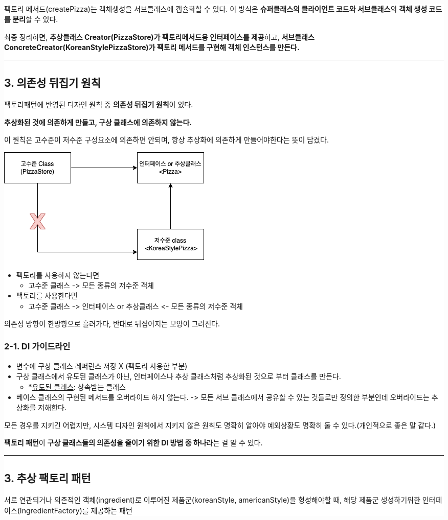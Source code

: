 팩토리 메서드(createPizza)는 객체생성을 서브클래스에 캡슐화할 수 있다. 이 방식은 **슈퍼클래스의 클라이언트 코드와 서브클래스**의 **객체 생성 코드를 분리**할 수 있다.

최종 정리하면, **추상클래스 Creator(PizzaStore)가 팩토리메서드용 인터페이스를 제공**하고, **서브클래스 ConcreteCreator(KoreanStylePizzaStore)가 팩토리 메서드를 구현해 객체 인스턴스를 만든다.**

---

## 3. 의존성 뒤집기 원칙

팩토리패턴에 반영된 디자인 원칙 중 **의존성 뒤집기 원칙**이 있다.

**추상화된 것에 의존하게 만들고, 구상 클래스에 의존하지 않는다.**

이 원칙은 고수준이 저수준 구성요소에 의존하면 안되며, 항상 추상화에 의존하게 만들어야한다는 뜻이 담겼다.

![](./2.png)

- 팩토리를 사용하지 않는다면
  - 고수준 클래스 -> 모든 종류의 저수준 객체
- 팩토리를 사용한다면
  - 고수준 클래스 -> 인터페이스 or 추상클래스 <- 모든 종류의 저수준 객체

의존성 방향이 한방향으로 흘러가다, 반대로 뒤집어지는 모양이 그려진다.

### 2-1. DI 가이드라인

- 변수에 구상 클래스 레퍼런스 저장 X (팩토리 사용한 부분)
- 구상 클래스에서 유도된 클래스가 아닌, 인터페이스나 추상 클래스처럼 추상화된 것으로 부터 클래스를 만든다.
  - \*[유도된 클래스](https://makecodework.tistory.com/entry/Java-%EA%B0%9D%EC%B2%B4%EC%A7%80%ED%96%A5-%EC%83%81%EC%86%8D): 상속받는 클래스
- 베이스 클래스의 구현된 메서드를 오버라이드 하지 않는다. -> 모든 서브 클래스에서 공유할 수 있는 것들로만 정의한 부분인데 오버라이드는 추상화를 저해한다.

모든 경우를 지키긴 어렵지만, 시스템 디자인 원칙에서 지키지 않은 원칙도 명확히 알아야 예외상황도 명확히 둘 수 있다.(개인적으로 좋은 말 같다.)

**팩토리 패턴**이 **구상 클래스들의 의존성을 줄이기 위한 DI 방법 중 하나**라는 걸 알 수 있다.

---

## 3. 추상 팩토리 패턴

서로 연관되거나 의존적인 객체(ingredient)로 이루어진 제품군(koreanStyle, americanStyle)을 형성해야할 때, 해당 제품군 생성하기위한 인터페이스(IngredientFactory)를 제공하는 패턴
